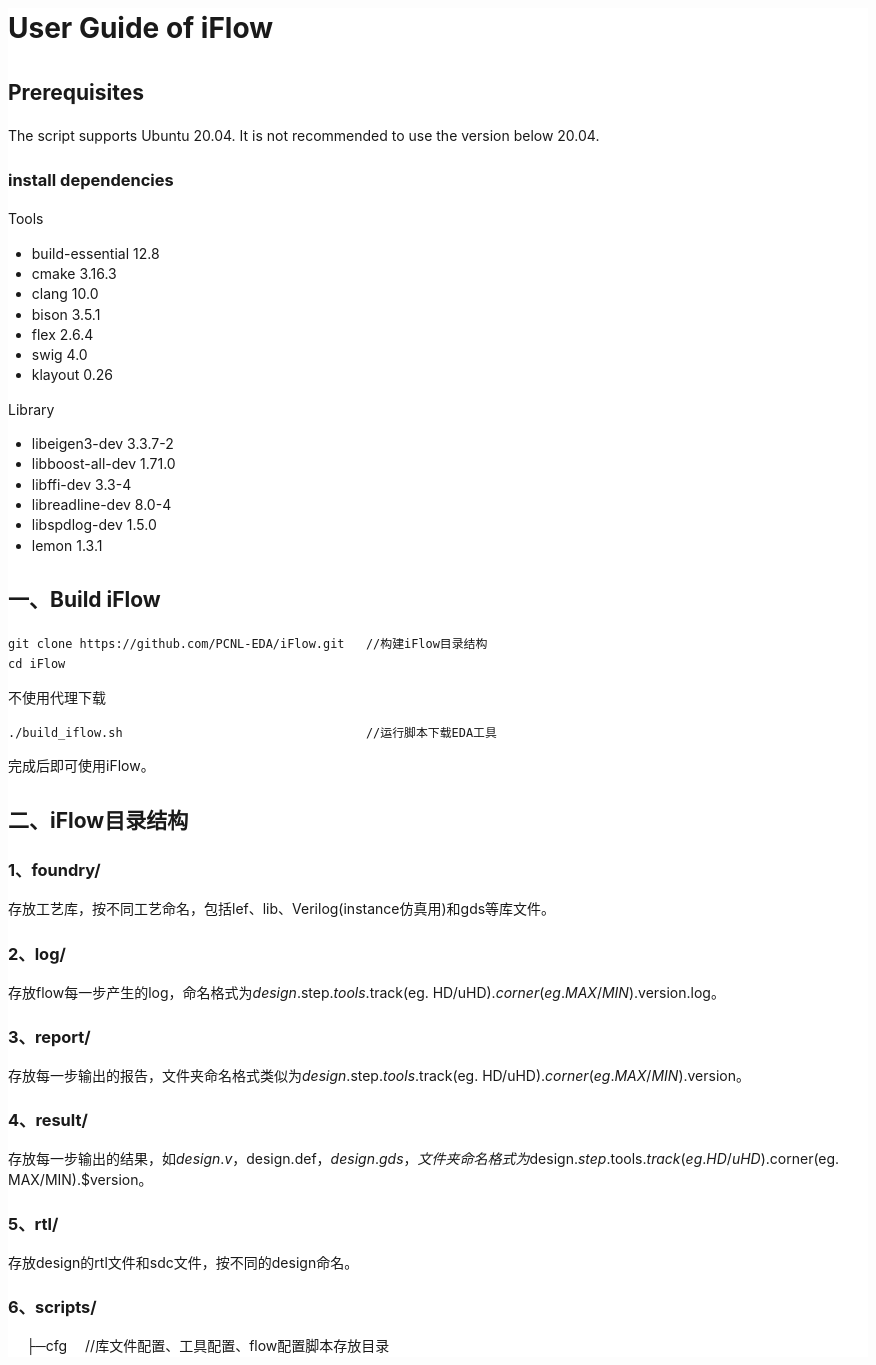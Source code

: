 # User Guide of iFlow
## Prerequisites

The script supports Ubuntu 20.04. It is not recommended to use the version below 20.04.

### install dependencies

Tools
  * build-essential 12.8
  * cmake 3.16.3
  * clang 10.0
  * bison 3.5.1
  * flex 2.6.4
  * swig 4.0
  * klayout 0.26

Library
  * libeigen3-dev 3.3.7-2
  * libboost-all-dev 1.71.0
  * libffi-dev 3.3-4
  * libreadline-dev 8.0-4
  * libspdlog-dev 1.5.0
  * lemon 1.3.1

## 一、Build iFlow
```
git clone https://github.com/PCNL-EDA/iFlow.git   //构建iFlow目录结构
cd iFlow
```

不使用代理下载
```
./build_iflow.sh                                  //运行脚本下载EDA工具
```

完成后即可使用iFlow。

## 二、iFlow目录结构
### 1、foundry/
存放工艺库，按不同工艺命名，包括lef、lib、Verilog(instance仿真用)和gds等库文件。
### 2、log/
存放flow每一步产生的log，命名格式为$design.$step.$tools.$track(eg. HD/uHD).$corner(eg. MAX/MIN).$version.log。
### 3、report/
存放每一步输出的报告，文件夹命名格式类似为$design.$step.$tools.$track(eg. HD/uHD).$corner(eg. MAX/MIN).$version。
### 4、result/
存放每一步输出的结果，如$design.v，$design.def，$design.gds，文件夹命名格式为$design.$step.$tools.$track(eg. HD/uHD).$corner(eg. MAX/MIN).$version。
### 5、rtl/
存放design的rtl文件和sdc文件，按不同的design命名。
### 6、scripts/
　		├─cfg　           //库文件配置、工具配置、flow配置脚本存放目录
    